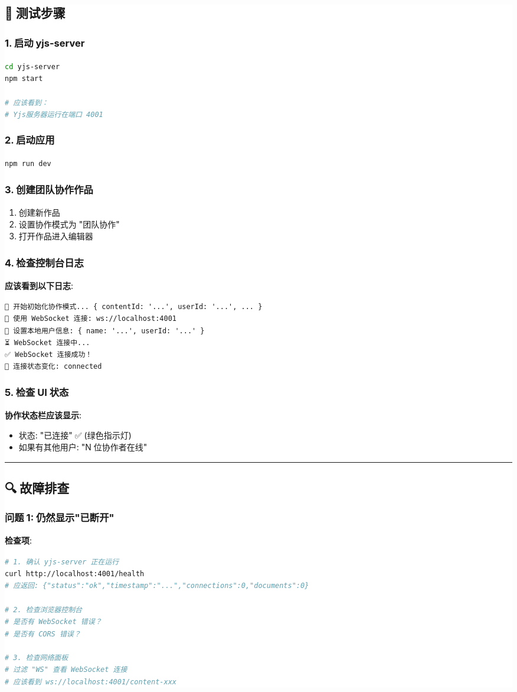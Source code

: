 
## 🧪 测试步骤

### 1. 启动 yjs-server

```bash
cd yjs-server
npm start

# 应该看到：
# Yjs服务器运行在端口 4001
```

### 2. 启动应用

```bash
npm run dev
```

### 3. 创建团队协作作品

1. 创建新作品
2. 设置协作模式为 "团队协作"
3. 打开作品进入编辑器

### 4. 检查控制台日志

**应该看到以下日志**:

```
🚀 开始初始化协作模式... { contentId: '...', userId: '...', ... }
🔌 使用 WebSocket 连接: ws://localhost:4001
👤 设置本地用户信息: { name: '...', userId: '...' }
⏳ WebSocket 连接中...
✅ WebSocket 连接成功！
🔄 连接状态变化: connected
```

### 5. 检查 UI 状态

**协作状态栏应该显示**:
- 状态: "已连接" ✅ (绿色指示灯)
- 如果有其他用户: "N 位协作者在线"

---

## 🔍 故障排查

### 问题 1: 仍然显示"已断开"

**检查项**:
```bash
# 1. 确认 yjs-server 正在运行
curl http://localhost:4001/health
# 应返回: {"status":"ok","timestamp":"...","connections":0,"documents":0}

# 2. 检查浏览器控制台
# 是否有 WebSocket 错误？
# 是否有 CORS 错误？

# 3. 检查网络面板
# 过滤 "WS" 查看 WebSocket 连接
# 应该看到 ws://localhost:4001/content-xxx
```
